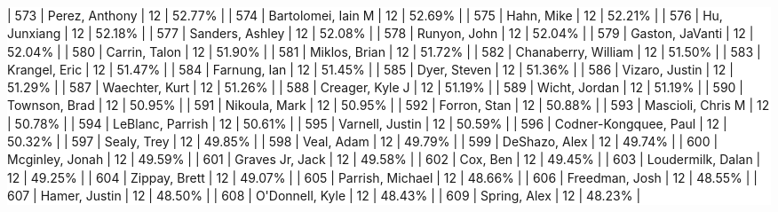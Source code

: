 |  573  | Perez, Anthony |  12 |  52.77% |
|  574  | Bartolomei, Iain M |  12 |  52.69% |
|  575  | Hahn, Mike |  12 |  52.21% |
|  576  | Hu, Junxiang |  12 |  52.18% |
|  577  | Sanders, Ashley |  12 |  52.08% |
|  578  | Runyon, John |  12 |  52.04% |
|  579  | Gaston, JaVanti |  12 |  52.04% |
|  580  | Carrin, Talon |  12 |  51.90% |
|  581  | Miklos, Brian |  12 |  51.72% |
|  582  | Chanaberry, William |  12 |  51.50% |
|  583  | Krangel, Eric |  12 |  51.47% |
|  584  | Farnung, Ian |  12 |  51.45% |
|  585  | Dyer, Steven |  12 |  51.36% |
|  586  | Vizaro, Justin |  12 |  51.29% |
|  587  | Waechter, Kurt |  12 |  51.26% |
|  588  | Creager, Kyle J |  12 |  51.19% |
|  589  | Wicht, Jordan |  12 |  51.19% |
|  590  | Townson, Brad |  12 |  50.95% |
|  591  | Nikoula, Mark |  12 |  50.95% |
|  592  | Forron, Stan |  12 |  50.88% |
|  593  | Mascioli, Chris M |  12 |  50.78% |
|  594  | LeBlanc, Parrish |  12 |  50.61% |
|  595  | Varnell, Justin |  12 |  50.59% |
|  596  | Codner-Kongquee, Paul |  12 |  50.32% |
|  597  | Sealy, Trey |  12 |  49.85% |
|  598  | Veal, Adam |  12 |  49.79% |
|  599  | DeShazo, Alex |  12 |  49.74% |
|  600  | Mcginley, Jonah |  12 |  49.59% |
|  601  | Graves Jr, Jack |  12 |  49.58% |
|  602  | Cox, Ben |  12 |  49.45% |
|  603  | Loudermilk, Dalan |  12 |  49.25% |
|  604  | Zippay, Brett |  12 |  49.07% |
|  605  | Parrish, Michael |  12 |  48.66% |
|  606  | Freedman, Josh |  12 |  48.55% |
|  607  | Hamer, Justin |  12 |  48.50% |
|  608  | O'Donnell, Kyle |  12 |  48.43% |
|  609  | Spring, Alex |  12 |  48.23% |